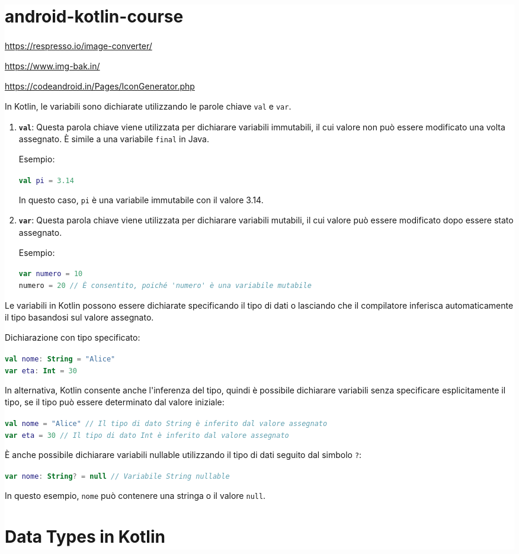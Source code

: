 # android-kotlin-course

https://respresso.io/image-converter/

https://www.img-bak.in/

https://codeandroid.in/Pages/IconGenerator.php


In Kotlin, le variabili sono dichiarate utilizzando le parole chiave `val` e `var`. 

1. **`val`**: Questa parola chiave viene utilizzata per dichiarare variabili immutabili, il cui valore non può essere modificato una volta assegnato. È simile a una variabile `final` in Java.

   Esempio:
   ```kotlin
   val pi = 3.14
   ```

   In questo caso, `pi` è una variabile immutabile con il valore 3.14.

2. **`var`**: Questa parola chiave viene utilizzata per dichiarare variabili mutabili, il cui valore può essere modificato dopo essere stato assegnato.

   Esempio:
   ```kotlin
   var numero = 10
   numero = 20 // È consentito, poiché 'numero' è una variabile mutabile
   ```

Le variabili in Kotlin possono essere dichiarate specificando il tipo di dati o lasciando che il compilatore inferisca automaticamente il tipo basandosi sul valore assegnato.

Dichiarazione con tipo specificato:
```kotlin
val nome: String = "Alice"
var eta: Int = 30
```

In alternativa, Kotlin consente anche l'inferenza del tipo, quindi è possibile dichiarare variabili senza specificare esplicitamente il tipo, se il tipo può essere determinato dal valore iniziale:

```kotlin
val nome = "Alice" // Il tipo di dato String è inferito dal valore assegnato
var eta = 30 // Il tipo di dato Int è inferito dal valore assegnato
```

È anche possibile dichiarare variabili nullable utilizzando il tipo di dati seguito dal simbolo `?`:

```kotlin
var nome: String? = null // Variabile String nullable
```

In questo esempio, `nome` può contenere una stringa o il valore `null`.


# Data Types in Kotlin
